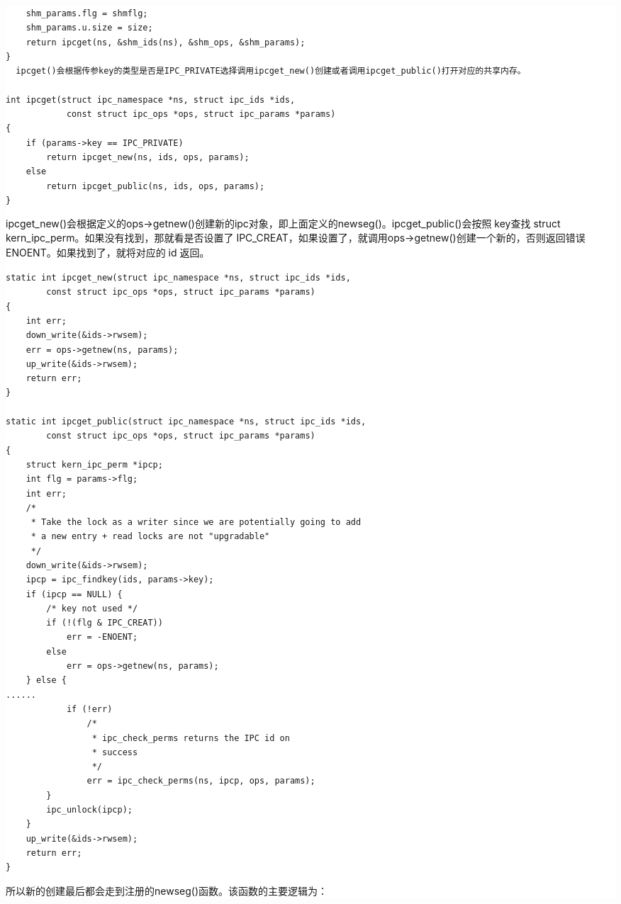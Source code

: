 ```
    shm_params.flg = shmflg;
    shm_params.u.size = size;
    return ipcget(ns, &shm_ids(ns), &shm_ops, &shm_params);
}
  ipcget()会根据传参key的类型是否是IPC_PRIVATE选择调用ipcget_new()创建或者调用ipcget_public()打开对应的共享内存。

int ipcget(struct ipc_namespace *ns, struct ipc_ids *ids,
            const struct ipc_ops *ops, struct ipc_params *params)
{
    if (params->key == IPC_PRIVATE)
        return ipcget_new(ns, ids, ops, params);
    else
        return ipcget_public(ns, ids, ops, params);
}
```
ipcget_new()会根据定义的ops->getnew()创建新的ipc对象，即上面定义的newseg()。ipcget_public()会按照 key查找 struct kern_ipc_perm。如果没有找到，那就看是否设置了 IPC_CREAT，如果设置了，就调用ops->getnew()创建一个新的，否则返回错误ENOENT。如果找到了，就将对应的 id 返回。
```
static int ipcget_new(struct ipc_namespace *ns, struct ipc_ids *ids,
        const struct ipc_ops *ops, struct ipc_params *params)
{
    int err;
    down_write(&ids->rwsem);
    err = ops->getnew(ns, params);
    up_write(&ids->rwsem);
    return err;
}

static int ipcget_public(struct ipc_namespace *ns, struct ipc_ids *ids,
        const struct ipc_ops *ops, struct ipc_params *params)
{
    struct kern_ipc_perm *ipcp;
    int flg = params->flg;
    int err;
    /*
     * Take the lock as a writer since we are potentially going to add
     * a new entry + read locks are not "upgradable"
     */
    down_write(&ids->rwsem);
    ipcp = ipc_findkey(ids, params->key);
    if (ipcp == NULL) {
        /* key not used */
        if (!(flg & IPC_CREAT))
            err = -ENOENT;
        else
            err = ops->getnew(ns, params);
    } else {
......
            if (!err)
                /*
                 * ipc_check_perms returns the IPC id on
                 * success
                 */
                err = ipc_check_perms(ns, ipcp, ops, params);
        }
        ipc_unlock(ipcp);
    }
    up_write(&ids->rwsem);
    return err;
}
```
所以新的创建最后都会走到注册的newseg()函数。该函数的主要逻辑为：
